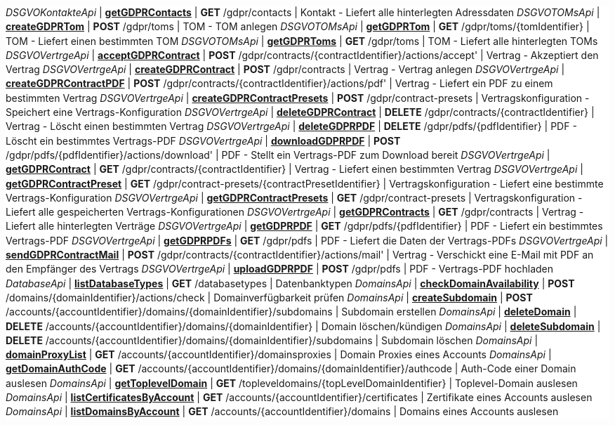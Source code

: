 *DSGVOKontakteApi* | [**getGDPRContacts**](docs/Api/DSGVOKontakteApi.md#getgdprcontacts) | **GET** /gdpr/contacts | Kontakt - Liefert alle hinterlegten Adressdaten
*DSGVOTOMsApi* | [**createGDPRTom**](docs/Api/DSGVOTOMsApi.md#creategdprtom) | **POST** /gdpr/toms | TOM - TOM anlegen
*DSGVOTOMsApi* | [**getGDPRTom**](docs/Api/DSGVOTOMsApi.md#getgdprtom) | **GET** /gdpr/toms/{tomIdentifier} | TOM - Liefert einen bestimmten TOM
*DSGVOTOMsApi* | [**getGDPRToms**](docs/Api/DSGVOTOMsApi.md#getgdprtoms) | **GET** /gdpr/toms | TOM - Liefert alle hinterlegten TOMs
*DSGVOVertrgeApi* | [**acceptGDPRContract**](docs/Api/DSGVOVertrgeApi.md#acceptgdprcontract) | **POST** /gdpr/contracts/{contractIdentifier}/actions/accept&#39; | Vertrag - Akzeptiert den Vertrag
*DSGVOVertrgeApi* | [**createGDPRContract**](docs/Api/DSGVOVertrgeApi.md#creategdprcontract) | **POST** /gdpr/contracts | Vertrag - Vertrag anlegen
*DSGVOVertrgeApi* | [**createGDPRContractPDF**](docs/Api/DSGVOVertrgeApi.md#creategdprcontractpdf) | **POST** /gdpr/contracts/{contractIdentifier}/actions/pdf&#39; | Vertrag - Liefert ein PDF zu einem bestimmten Vertrag
*DSGVOVertrgeApi* | [**createGDPRContractPresets**](docs/Api/DSGVOVertrgeApi.md#creategdprcontractpresets) | **POST** /gdpr/contract-presets | Vertragskonfiguration - Speichert eine Vertrags-Konfiguration
*DSGVOVertrgeApi* | [**deleteGDPRContract**](docs/Api/DSGVOVertrgeApi.md#deletegdprcontract) | **DELETE** /gdpr/contracts/{contractIdentifier} | Vertrag - Löscht einen bestimmten Vertrag
*DSGVOVertrgeApi* | [**deleteGDPRPDF**](docs/Api/DSGVOVertrgeApi.md#deletegdprpdf) | **DELETE** /gdpr/pdfs/{pdfIdentifier} | PDF - Löscht ein bestimmtes Vertrags-PDF
*DSGVOVertrgeApi* | [**downloadGDPRPDF**](docs/Api/DSGVOVertrgeApi.md#downloadgdprpdf) | **POST** /gdpr/pdfs/{pdfIdentifier}/actions/download&#39; | PDF - Stellt ein Vertrags-PDF zum Download bereit
*DSGVOVertrgeApi* | [**getGDPRContract**](docs/Api/DSGVOVertrgeApi.md#getgdprcontract) | **GET** /gdpr/contracts/{contractIdentifier} | Vertrag - Liefert einen bestimmten Vertrag
*DSGVOVertrgeApi* | [**getGDPRContractPreset**](docs/Api/DSGVOVertrgeApi.md#getgdprcontractpreset) | **GET** /gdpr/contract-presets/{contractPresetIdentifier} | Vertragskonfiguration - Liefert eine bestimmte Vertrags-Konfiguration
*DSGVOVertrgeApi* | [**getGDPRContractPresets**](docs/Api/DSGVOVertrgeApi.md#getgdprcontractpresets) | **GET** /gdpr/contract-presets | Vertragskonfiguration - Liefert alle gespeicherten Vertrags-Konfigurationen
*DSGVOVertrgeApi* | [**getGDPRContracts**](docs/Api/DSGVOVertrgeApi.md#getgdprcontracts) | **GET** /gdpr/contracts | Vertrag - Liefert alle hinterlegten Verträge
*DSGVOVertrgeApi* | [**getGDPRPDF**](docs/Api/DSGVOVertrgeApi.md#getgdprpdf) | **GET** /gdpr/pdfs/{pdfIdentifier} | PDF - Liefert ein bestimmtes Vertrags-PDF
*DSGVOVertrgeApi* | [**getGDPRPDFs**](docs/Api/DSGVOVertrgeApi.md#getgdprpdfs) | **GET** /gdpr/pdfs | PDF - Liefert die Daten der Vertrags-PDFs
*DSGVOVertrgeApi* | [**sendGDPRContractMail**](docs/Api/DSGVOVertrgeApi.md#sendgdprcontractmail) | **POST** /gdpr/contracts/{contractIdentifier}/actions/mail&#39; | Vertrag - Verschickt eine E-Mail mit PDF an den Empfänger des Vertrags
*DSGVOVertrgeApi* | [**uploadGDPRPDF**](docs/Api/DSGVOVertrgeApi.md#uploadgdprpdf) | **POST** /gdpr/pdfs | PDF - Vertrags-PDF hochladen
*DatabaseApi* | [**listDatabaseTypes**](docs/Api/DatabaseApi.md#listdatabasetypes) | **GET** /databasetypes | Datenbanktypen
*DomainsApi* | [**checkDomainAvailability**](docs/Api/DomainsApi.md#checkdomainavailability) | **POST** /domains/{domainIdentifier}/actions/check | Domainverfügbarkeit prüfen
*DomainsApi* | [**createSubdomain**](docs/Api/DomainsApi.md#createsubdomain) | **POST** /accounts/{accountIdentifier}/domains/{domainIdentifier}/subdomains | Subdomain erstellen
*DomainsApi* | [**deleteDomain**](docs/Api/DomainsApi.md#deletedomain) | **DELETE** /accounts/{accountIdentifier}/domains/{domainIdentifier} | Domain löschen/kündigen
*DomainsApi* | [**deleteSubdomain**](docs/Api/DomainsApi.md#deletesubdomain) | **DELETE** /accounts/{accountIdentifier}/domains/{domainIdentifier}/subdomains | Subdomain löschen
*DomainsApi* | [**domainProxyList**](docs/Api/DomainsApi.md#domainproxylist) | **GET** /accounts/{accountIdentifier}/domainsproxies | Domain Proxies eines Accounts
*DomainsApi* | [**getDomainAuthCode**](docs/Api/DomainsApi.md#getdomainauthcode) | **GET** /accounts/{accountIdentifier}/domains/{domainIdentifier}/authcode | Auth-Code einer Domain auslesen
*DomainsApi* | [**getToplevelDomain**](docs/Api/DomainsApi.md#gettopleveldomain) | **GET** /topleveldomains/{topLevelDomainIdentifier} | Toplevel-Domain auslesen
*DomainsApi* | [**listCertificatesByAccount**](docs/Api/DomainsApi.md#listcertificatesbyaccount) | **GET** /accounts/{accountIdentifier}/certificates | Zertifikate eines Accounts auslesen
*DomainsApi* | [**listDomainsByAccount**](docs/Api/DomainsApi.md#listdomainsbyaccount) | **GET** /accounts/{accountIdentifier}/domains | Domains eines Accounts auslesen